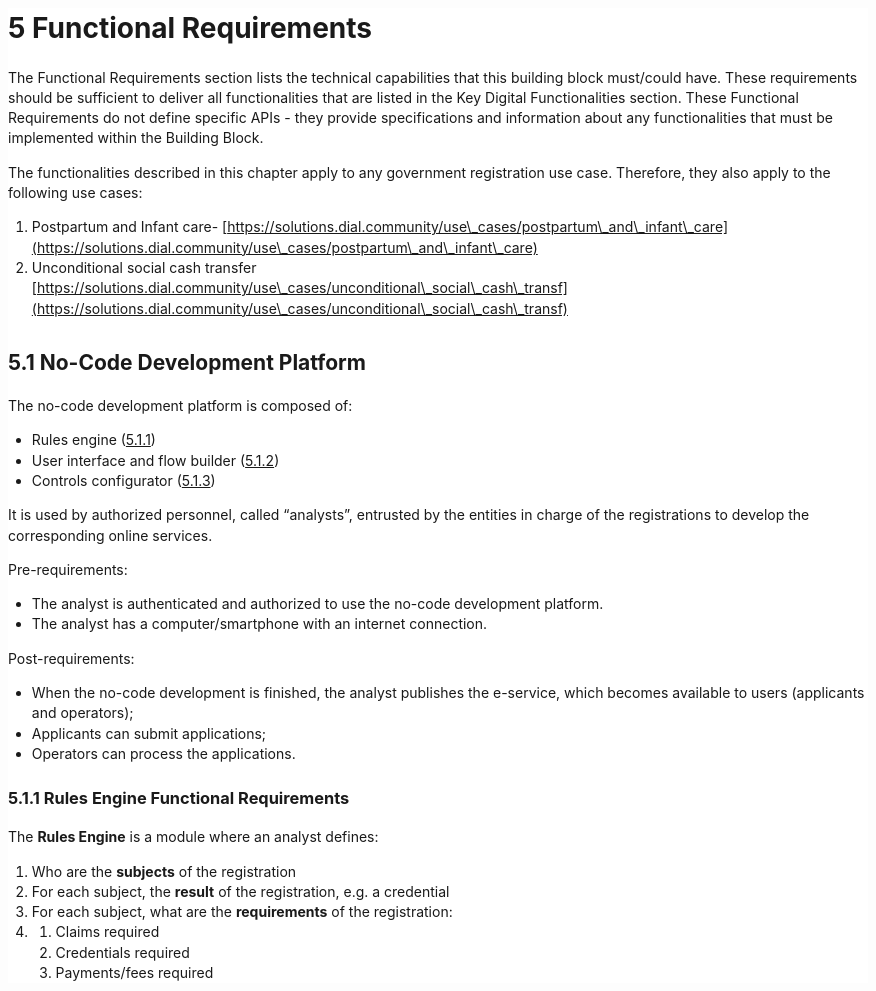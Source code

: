 # 5 Functional Requirements

The Functional Requirements section lists the technical capabilities that this building block must/could have. These requirements should be sufficient to deliver all functionalities that are listed in the Key Digital Functionalities section. These Functional Requirements do not define specific APIs - they provide specifications and information about any functionalities that must be implemented within the Building Block.

The functionalities described in this chapter apply to any government registration use case. Therefore, they also apply to the following use cases:&#x20;

1. Postpartum and Infant care- [https://solutions.dial.community/use\_cases/postpartum\_and\_infant\_care](https://solutions.dial.community/use\_cases/postpartum\_and\_infant\_care)
2. Unconditional social cash transfer\
   [https://solutions.dial.community/use\_cases/unconditional\_social\_cash\_transf](https://solutions.dial.community/use\_cases/unconditional\_social\_cash\_transf)

## 5.1 No-Code Development Platform

The no-code development platform is composed of:

* Rules engine ([5.1.1](https://docs.google.com/document/d/18aJLgW4dlB89UMFVXBnrzpHwGLnmQpaoxUGVMxsoGUo/edit#heading=h.frzfoooltkee))
* User interface and flow builder ([5.1.2](https://docs.google.com/document/d/18aJLgW4dlB89UMFVXBnrzpHwGLnmQpaoxUGVMxsoGUo/edit#heading=h.7cyqm8pohycm))
* Controls configurator ([5.1.3](https://docs.google.com/document/d/18aJLgW4dlB89UMFVXBnrzpHwGLnmQpaoxUGVMxsoGUo/edit#heading=h.9y8dmw7d6xfz))

It is used by authorized personnel, called “analysts”, entrusted by the entities in charge of the registrations to develop the corresponding online services.&#x20;

Pre-requirements:&#x20;

* The analyst is authenticated and authorized to use the no-code development platform.&#x20;
* The analyst has a computer/smartphone with an internet connection.&#x20;

Post-requirements:

* When the no-code development is finished, the analyst publishes the e-service, which becomes available to users (applicants and operators);
* Applicants can submit applications;
* Operators can process the applications. &#x20;

### 5.1.1  Rules Engine Functional Requirements

The **Rules Engine** is a module where an analyst defines:

1. Who are the **subjects** of the registration
2. For each subject, the **result** of the registration, e.g. a credential
3. For each subject, what are the **requirements** of the registration:&#x20;
4.
   1. Claims required&#x20;
   2. Credentials required
   3. Payments/fees required&#x20;
